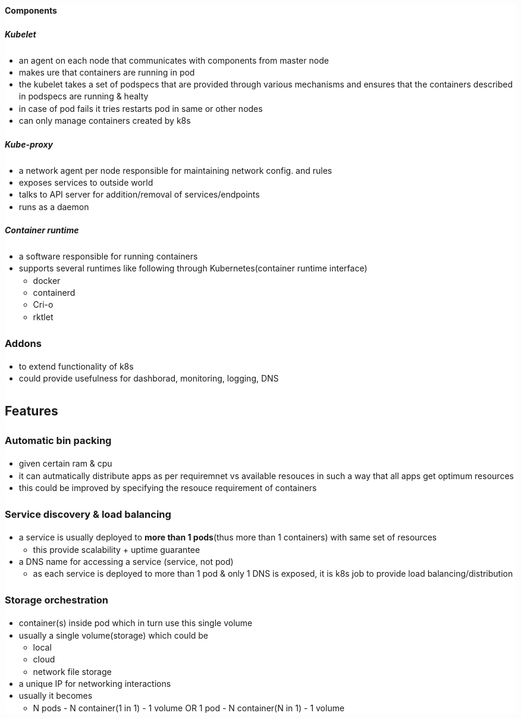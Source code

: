 #### Components

##### Kubelet
- an agent on each node that communicates with components from master node
- makes ure that containers are running in pod
- the kubelet takes a set of podspecs that are provided through various mechanisms and ensures that the containers described in podspecs are running & healty
- in case of pod fails it tries restarts pod in same or other nodes
- can only manage containers created by k8s

##### Kube-proxy
- a network agent per node responsible for maintaining network config. and rules
- exposes services to outside world
- talks to API server for addition/removal of services/endpoints
- runs as a daemon

##### Container runtime
- a software responsible for running containers
- supports several runtimes like following through Kubernetes(container runtime interface)
  - docker
  - containerd
  - Cri-o
  - rktlet

### Addons
- to extend functionality of k8s
- could provide usefulness for dashborad, monitoring, logging, DNS

## Features

### Automatic bin packing
- given certain ram & cpu
- it can autmatically distribute apps as per requiremnet vs available resouces in such a way that all apps get optimum resources
- this could be improved by specifying the resouce requirement of containers

### Service discovery & load balancing
- a service is usually deployed to **more than 1 pods**(thus more than 1 containers) with same set of resources
  - this provide scalability + uptime guarantee
- a DNS name for accessing a service (service, not pod)
  - as each service is deployed to more than 1 pod & only 1 DNS is exposed, it is k8s job to provide load balancing/distribution

### Storage orchestration
- container(s) inside pod which in turn use this single volume
- usually a single volume(storage) which could be
  - local
  - cloud
  - network file storage
- a unique IP for networking interactions
- usually it becomes 
  - N pods - N container(1 in 1) - 1 volume OR 1 pod - N container(N in 1) - 1 volume 

